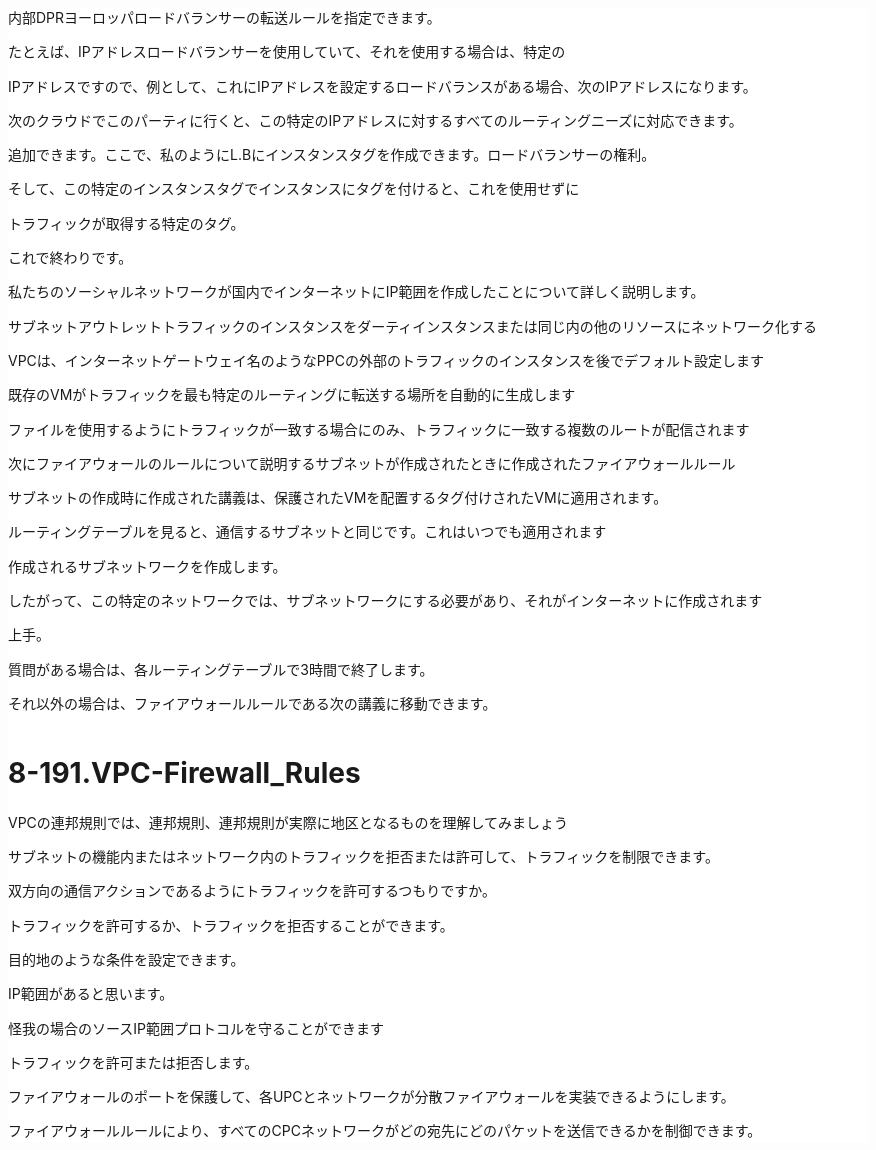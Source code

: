 内部DPRヨーロッパロードバランサーの転送ルールを指定できます。

たとえば、IPアドレスロードバランサーを使用していて、それを使用する場合は、特定の

IPアドレスですので、例として、これにIPアドレスを設定するロードバランスがある場合、次のIPアドレスになります。

次のクラウドでこのパーティに行くと、この特定のIPアドレスに対するすべてのルーティングニーズに対応できます。

追加できます。ここで、私のようにL.Bにインスタンスタグを作成できます。ロードバランサーの権利。

そして、この特定のインスタンスタグでインスタンスにタグを付けると、これを使用せずに

トラフィックが取得する特定のタグ。

これで終わりです。

私たちのソーシャルネットワークが国内でインターネットにIP範囲を作成したことについて詳しく説明します。

サブネットアウトレットトラフィックのインスタンスをダーティインスタンスまたは同じ内の他のリソースにネットワーク化する

VPCは、インターネットゲートウェイ名のようなPPCの外部のトラフィックのインスタンスを後でデフォルト設定します

既存のVMがトラフィックを最も特定のルーティングに転送する場所を自動的に生成します

ファイルを使用するようにトラフィックが一致する場合にのみ、トラフィックに一致する複数のルートが配信されます

次にファイアウォールのルールについて説明するサブネットが作成されたときに作成されたファイアウォールルール

サブネットの作成時に作成された講義は、保護されたVMを配置するタグ付けされたVMに適用されます。

ルーティングテーブルを見ると、通信するサブネットと同じです。これはいつでも適用されます

作成されるサブネットワークを作成します。

したがって、この特定のネットワークでは、サブネットワークにする必要があり、それがインターネットに作成されます

上手。

質問がある場合は、各ルーティングテーブルで3時間で終了します。

それ以外の場合は、ファイアウォールルールである次の講義に移動できます。


# 8-191.VPC-Firewall_Rules
VPCの連邦規則では、連邦規則、連邦規則が実際に地区となるものを理解してみましょう

サブネットの機能内またはネットワーク内のトラフィックを拒否または許可して、トラフィックを制限できます。

双方向の通信アクションであるようにトラフィックを許可するつもりですか。

トラフィックを許可するか、トラフィックを拒否することができます。

目的地のような条件を設定できます。

IP範囲があると思います。

怪我の場合のソースIP範囲プロトコルを守ることができます

トラフィックを許可または拒否します。

ファイアウォールのポートを保護して、各UPCとネットワークが分散ファイアウォールを実装できるようにします。

ファイアウォールルールにより、すべてのCPCネットワークがどの宛先にどのパケットを送信できるかを制御できます。
